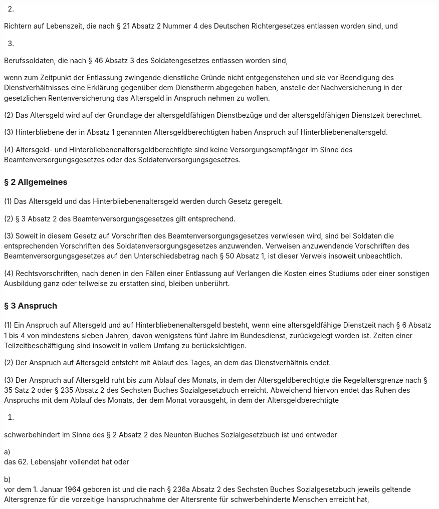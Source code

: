 2.  
Richtern auf Lebenszeit, die nach § 21 Absatz 2 Nummer 4 des Deutschen Richtergesetzes entlassen worden sind, und

3.  
Berufssoldaten, die nach § 46 Absatz 3 des Soldatengesetzes entlassen worden sind,

wenn zum Zeitpunkt der Entlassung zwingende dienstliche Gründe nicht entgegenstehen und sie vor Beendigung des Dienstverhältnisses eine Erklärung gegenüber dem Dienstherrn abgegeben haben, anstelle der Nachversicherung in der gesetzlichen Rentenversicherung das Altersgeld in Anspruch nehmen zu wollen.

(2) Das Altersgeld wird auf der Grundlage der altersgeldfähigen Dienstbezüge und der altersgeldfähigen Dienstzeit berechnet.

(3) Hinterbliebene der in Absatz 1 genannten Altersgeldberechtigten haben Anspruch auf Hinterbliebenenaltersgeld.

(4) Altersgeld- und Hinterbliebenenaltersgeldberechtigte sind keine Versorgungsempfänger im Sinne des Beamtenversorgungsgesetzes oder des Soldatenversorgungsgesetzes.

### § 2 Allgemeines

(1) Das Altersgeld und das Hinterbliebenenaltersgeld werden durch Gesetz geregelt.

(2) § 3 Absatz 2 des Beamtenversorgungsgesetzes gilt entsprechend.

(3) Soweit in diesem Gesetz auf Vorschriften des Beamtenversorgungsgesetzes verwiesen wird, sind bei Soldaten die entsprechenden Vorschriften des Soldatenversorgungsgesetzes anzuwenden. Verweisen anzuwendende Vorschriften des Beamtenversorgungsgesetzes auf den Unterschiedsbetrag nach § 50 Absatz 1, ist dieser Verweis insoweit unbeachtlich.

(4) Rechtsvorschriften, nach denen in den Fällen einer Entlassung auf Verlangen die Kosten eines Studiums oder einer sonstigen Ausbildung ganz oder teilweise zu erstatten sind, bleiben unberührt.

### § 3 Anspruch

(1) Ein Anspruch auf Altersgeld und auf Hinterbliebenenaltersgeld besteht, wenn eine altersgeldfähige Dienstzeit nach § 6 Absatz 1 bis 4 von mindestens sieben Jahren, davon wenigstens fünf Jahre im Bundesdienst, zurückgelegt worden ist. Zeiten einer Teilzeitbeschäftigung sind insoweit in vollem Umfang zu berücksichtigen.

(2) Der Anspruch auf Altersgeld entsteht mit Ablauf des Tages, an dem das Dienstverhältnis endet.

(3) Der Anspruch auf Altersgeld ruht bis zum Ablauf des Monats, in dem der Altersgeldberechtigte die Regelaltersgrenze nach § 35 Satz 2 oder § 235 Absatz 2 des Sechsten Buches Sozialgesetzbuch erreicht. Abweichend hiervon endet das Ruhen des Anspruchs mit dem Ablauf des Monats, der dem Monat vorausgeht, in dem der Altersgeldberechtigte

1.  
schwerbehindert im Sinne des § 2 Absatz 2 des Neunten Buches Sozialgesetzbuch ist und entweder

a)  
das 62. Lebensjahr vollendet hat oder

b)  
vor dem 1. Januar 1964 geboren ist und die nach § 236a Absatz 2 des Sechsten Buches Sozialgesetzbuch jeweils geltende Altersgrenze für die vorzeitige Inanspruchnahme der Altersrente für schwerbehinderte Menschen erreicht hat,
